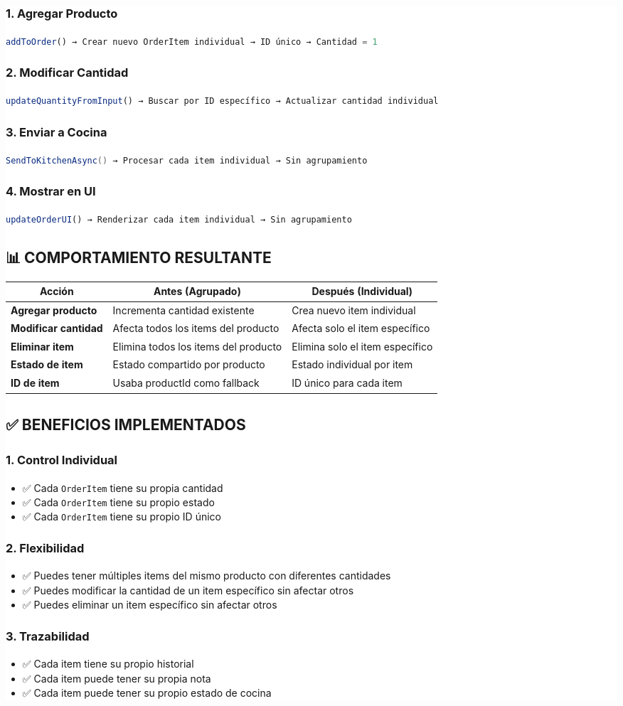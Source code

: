 ### **1. Agregar Producto**
```javascript
addToOrder() → Crear nuevo OrderItem individual → ID único → Cantidad = 1
```

### **2. Modificar Cantidad**
```javascript
updateQuantityFromInput() → Buscar por ID específico → Actualizar cantidad individual
```

### **3. Enviar a Cocina**
```csharp
SendToKitchenAsync() → Procesar cada item individual → Sin agrupamiento
```

### **4. Mostrar en UI**
```javascript
updateOrderUI() → Renderizar cada item individual → Sin agrupamiento
```

## 📊 **COMPORTAMIENTO RESULTANTE**

| Acción | Antes (Agrupado) | Después (Individual) |
|--------|------------------|---------------------|
| **Agregar producto** | Incrementa cantidad existente | Crea nuevo item individual |
| **Modificar cantidad** | Afecta todos los items del producto | Afecta solo el item específico |
| **Eliminar item** | Elimina todos los items del producto | Elimina solo el item específico |
| **Estado de item** | Estado compartido por producto | Estado individual por item |
| **ID de item** | Usaba productId como fallback | ID único para cada item |

## ✅ **BENEFICIOS IMPLEMENTADOS**

### **1. Control Individual**
- ✅ Cada `OrderItem` tiene su propia cantidad
- ✅ Cada `OrderItem` tiene su propio estado
- ✅ Cada `OrderItem` tiene su propio ID único

### **2. Flexibilidad**
- ✅ Puedes tener múltiples items del mismo producto con diferentes cantidades
- ✅ Puedes modificar la cantidad de un item específico sin afectar otros
- ✅ Puedes eliminar un item específico sin afectar otros

### **3. Trazabilidad**
- ✅ Cada item tiene su propio historial
- ✅ Cada item puede tener su propia nota
- ✅ Cada item puede tener su propio estado de cocina
